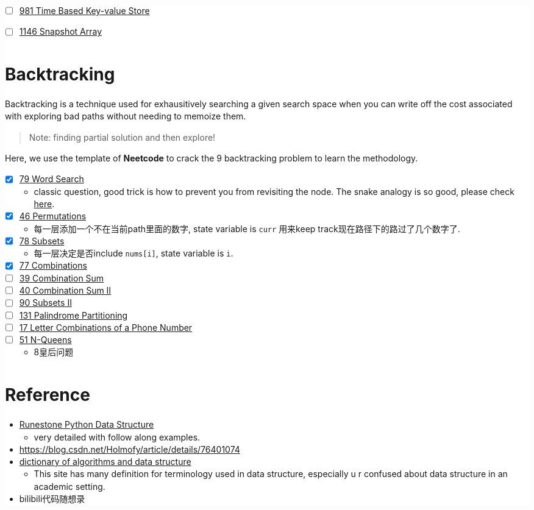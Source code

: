 - [ ] [981 Time Based Key-value Store](https://leetcode.com/problems/time-based-key-value-store/?envType=study-plan-v2&envId=binary-search)
- [ ] [1146 Snapshot Array](https://leetcode.com/problems/snapshot-array/?envType=study-plan-v2&envId=binary-search)



# Backtracking

Backtracking is a technique used for exhausitively searching a given search space when you can write off the cost associated with exploring bad paths without needing to memoize them.

> Note: finding partial solution and then explore!

Here, we use the template of **Neetcode** to crack the 9 backtracking problem to learn the methodology.

- [x] [79 Word Search](https://leetcode.com/problems/word-search/?envType=list&envId=rlvk36h3)
  - classic question, good trick is how to prevent you from revisiting the node. The snake analogy is so good, please check [here](./LeetCode/79-word-search/README.md).
- [x] [46 Permutations](https://leetcode.com/problems/permutations/description/)
  - 每一层添加一个不在当前path里面的数字, state variable is `curr` 用来keep track现在路径下的路过了几个数字了.
- [x] [78 Subsets](https://leetcode.com/problems/subsets/)
  - 每一层决定是否include `nums[i]`, state variable is `i`.
- [x] [77 Combinations](https://leetcode.com/problems/combinations/)
- [ ] [39 Combination Sum](https://leetcode.com/problems/combination-sum/)
- [ ] [40 Combination Sum II](https://leetcode.com/problems/combination-sum-ii/)
- [ ] [90 Subsets II](https://leetcode.com/problems/subsets-ii/)
- [ ] [131 Palindrome Partitioning](https://leetcode.com/problems/palindrome-partitioning/)
- [ ] [17 Letter Combinations of a Phone Number](https://leetcode.com/problems/letter-combinations-of-a-phone-number/)
- [ ] [51 N-Queens](https://leetcode.com/problems/n-queens/)
  - 8皇后问题 

# Reference
- [Runestone Python Data Structure](https://runestone.academy/ns/books/published/pythonds/index.html)
  - very detailed with follow along examples.
- https://blog.csdn.net/Holmofy/article/details/76401074
- [dictionary of algorithms and data structure](https://xlinux.nist.gov/dads/) 
  - This site has many definition for terminology used in data structure, especially u r confused about data structure in an academic setting.
- bilibili代码随想录